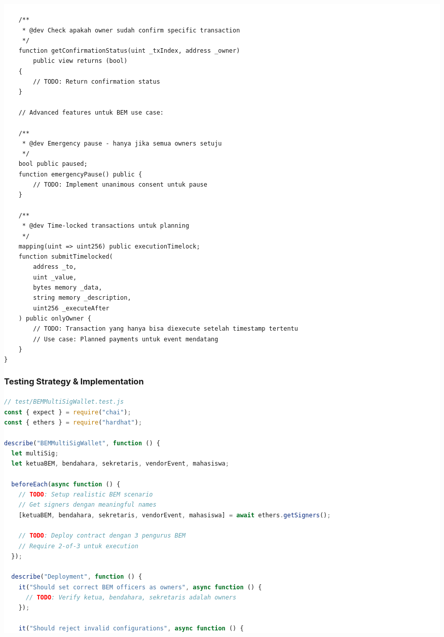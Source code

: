 ```solidity

    /**
     * @dev Check apakah owner sudah confirm specific transaction
     */
    function getConfirmationStatus(uint _txIndex, address _owner) 
        public view returns (bool) 
    {
        // TODO: Return confirmation status
    }

    // Advanced features untuk BEM use case:
    
    /**
     * @dev Emergency pause - hanya jika semua owners setuju
     */
    bool public paused;
    function emergencyPause() public {
        // TODO: Implement unanimous consent untuk pause
    }

    /**
     * @dev Time-locked transactions untuk planning
     */
    mapping(uint => uint256) public executionTimelock;
    function submitTimelocked(
        address _to,
        uint _value,
        bytes memory _data,
        string memory _description,
        uint256 _executeAfter
    ) public onlyOwner {
        // TODO: Transaction yang hanya bisa diexecute setelah timestamp tertentu
        // Use case: Planned payments untuk event mendatang
    }
}
```

### Testing Strategy & Implementation

```javascript
// test/BEMMultiSigWallet.test.js
const { expect } = require("chai");
const { ethers } = require("hardhat");

describe("BEMMultiSigWallet", function () {
  let multiSig;
  let ketuaBEM, bendahara, sekretaris, vendorEvent, mahasiswa;

  beforeEach(async function () {
    // TODO: Setup realistic BEM scenario
    // Get signers dengan meaningful names
    [ketuaBEM, bendahara, sekretaris, vendorEvent, mahasiswa] = await ethers.getSigners();
    
    // TODO: Deploy contract dengan 3 pengurus BEM
    // Require 2-of-3 untuk execution
  });

  describe("Deployment", function () {
    it("Should set correct BEM officers as owners", async function () {
      // TODO: Verify ketua, bendahara, sekretaris adalah owners
    });

    it("Should reject invalid configurations", async function () {
```